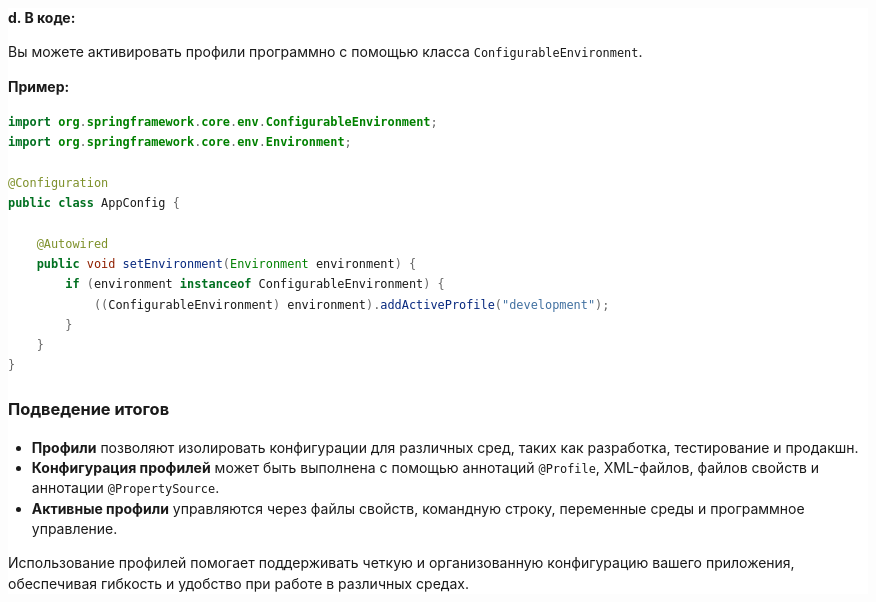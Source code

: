 **d. В коде:**

Вы можете активировать профили программно с помощью класса `ConfigurableEnvironment`.

**Пример:**

```java
import org.springframework.core.env.ConfigurableEnvironment;
import org.springframework.core.env.Environment;

@Configuration
public class AppConfig {

    @Autowired
    public void setEnvironment(Environment environment) {
        if (environment instanceof ConfigurableEnvironment) {
            ((ConfigurableEnvironment) environment).addActiveProfile("development");
        }
    }
}
```

### Подведение итогов

- **Профили** позволяют изолировать конфигурации для различных сред, таких как разработка, тестирование и продакшн.
- **Конфигурация профилей** может быть выполнена с помощью аннотаций `@Profile`, XML-файлов, файлов свойств и аннотации `@PropertySource`.
- **Активные профили** управляются через файлы свойств, командную строку, переменные среды и программное управление.

Использование профилей помогает поддерживать четкую и организованную конфигурацию вашего приложения, обеспечивая гибкость и удобство при работе в различных средах.

